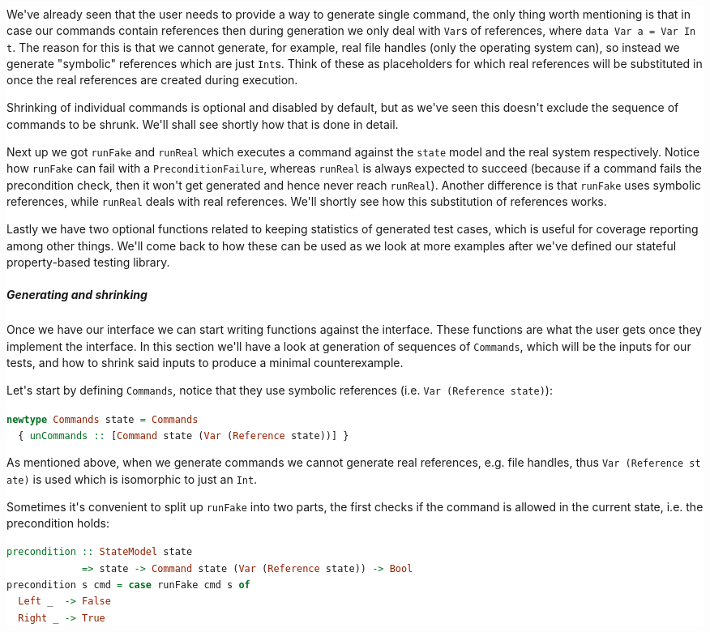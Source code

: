 We've already seen that the user needs to provide a way to generate
single command, the only thing worth mentioning is that in case our
commands contain references then during generation we only deal with
`Var`s of references, where `data Var a = Var Int`. The reason for this
is that we cannot generate, for example, real file handles (only the
operating system can), so instead we generate "symbolic" references
which are just `Int`s. Think of these as placeholders for which real
references will be substituted in once the real references are created
during execution.

Shrinking of individual commands is optional and disabled by default,
but as we've seen this doesn't exclude the sequence of commands to be
shrunk. We'll shall see shortly how that is done in detail.

Next up we got `runFake` and `runReal` which executes a command against
the `state` model and the real system respectively. Notice how `runFake`
can fail with a `PreconditionFailure`, whereas `runReal` is always
expected to succeed (because if a command fails the precondition check,
then it won't get generated and hence never reach `runReal`). Another
difference is that `runFake` uses symbolic references, while `runReal`
deals with real references. We'll shortly see how this substitution of
references works.

Lastly we have two optional functions related to keeping statistics of
generated test cases, which is useful for coverage reporting among other
things. We'll come back to how these can be used as we look at more
examples after we've defined our stateful property-based testing
library.

##### Generating and shrinking

Once we have our interface we can start writing functions against the
interface. These functions are what the user gets once they implement
the interface. In this section we'll have a look at generation of
sequences of `Commands`, which will be the inputs for our tests, and how
to shrink said inputs to produce a minimal counterexample.

Let's start by defining `Commands`, notice that they use symbolic
references (i.e. `Var (Reference state)`):

``` haskell
newtype Commands state = Commands
  { unCommands :: [Command state (Var (Reference state))] }
```

As mentioned above, when we generate commands we cannot generate real
references, e.g. file handles, thus `Var (Reference state)` is used
which is isomorphic to just an `Int`.

Sometimes it's convenient to split up `runFake` into two parts, the
first checks if the command is allowed in the current state, i.e. the
precondition holds:

``` haskell
precondition :: StateModel state
             => state -> Command state (Var (Reference state)) -> Bool
precondition s cmd = case runFake cmd s of
  Left _  -> False
  Right _ -> True
```
